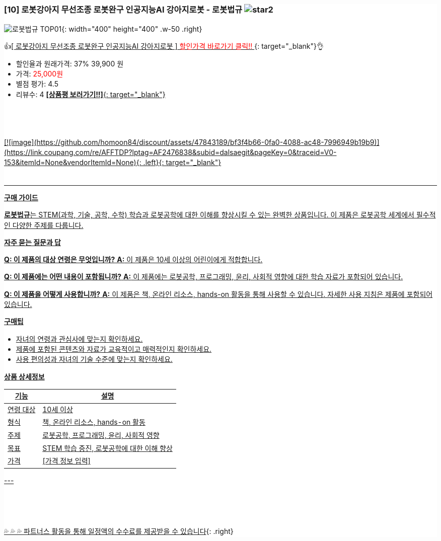 
        
        
### [10]  로봇강아지 무선조종 로봇완구 인공지능AI 강아지로봇 - 로봇법규  <img width="81" alt="star2" src="https://user-images.githubusercontent.com/78655692/151471960-29c5febe-c509-4c6d-99f4-a2203eb193c5.png">

![로봇법규 TOP01](https://thumbnail8.coupangcdn.com/thumbnails/remote/230x230ex/image/vendor_inventory/a793/90ea95e60007b0e0c992f2e44d89a6e8661a823829c4bdaf0be1d4945c31.png){: width="400" height="400" .w-50 .right}


👍<a href="https://link.coupang.com/re/AFFTDP?lptag=AF2476838&subid=dalsaegit&pageKey=0&traceid=V0-153&itemId=None&vendorItemId=None">[ 로봇강아지 무선조종 로봇완구 인공지능AI 강아지로봇 ]<font color=red> 할인가격 바로가기 클릭!! </font></a>{: target="_blank"}👌
<br>
- 할인율과 원래가격: 37%  39,900   원
- 가격: <span style='color:red'>25,000원</span>
- 별점 평가: 4.5
- 리뷰수: 4 <a href="https://link.coupang.com/re/AFFTDP?lptag=AF2476838&subid=dalsaegit&pageKey=0&traceid=V0-153&itemId=None&vendorItemId=None"> <strong>[상품평 보러가기!!]</strong>{: target="_blank"}
<br>
<br>
<br>
[![image](https://github.com/homoon84/discount/assets/47843189/bf3f4b66-0fa0-4088-ac48-7996949b19b9)](https://link.coupang.com/re/AFFTDP?lptag=AF2476838&subid=dalsaegit&pageKey=0&traceid=V0-153&itemId=None&vendorItemId=None){: .left}{: target="_blank"}
<br>
<br>

---
**구매 가이드**

**로봇법규**는 STEM(과학, 기술, 공학, 수학) 학습과 로봇공학에 대한 이해를 향상시킬 수 있는 완벽한 상품입니다. 이 제품은 로봇공학 세계에서 필수적인 다양한 주제를 다룹니다.

**자주 묻는 질문과 답**

**Q: 이 제품의 대상 연령은 무엇입니까?**
**A:** 이 제품은 10세 이상의 어린이에게 적합합니다.

**Q: 이 제품에는 어떤 내용이 포함됩니까?**
**A:** 이 제품에는 로봇공학, 프로그래밍, 윤리, 사회적 영향에 대한 학습 자료가 포함되어 있습니다.

**Q: 이 제품을 어떻게 사용합니까?**
**A:** 이 제품은 책, 온라인 리소스, hands-on 활동을 통해 사용할 수 있습니다. 자세한 사용 지침은 제품에 포함되어 있습니다.

**구매팁**

* 자녀의 연령과 관심사에 맞는지 확인하세요.
* 제품에 포함된 콘텐츠와 자료가 교육적이고 매력적인지 확인하세요.
* 사용 편의성과 자녀의 기술 수준에 맞는지 확인하세요.

**상품 상세정보**

| 기능 | 설명 |
|---|---|
| 연령 대상 | 10세 이상 |
| 형식 | 책, 온라인 리소스, hands-on 활동 |
| 주제 | 로봇공학, 프로그래밍, 윤리, 사회적 영향 |
| 목표 | STEM 학습 증진, 로봇공학에 대한 이해 향상 |
| 가격 | [가격 정보 입력] |
---<br><br><br><br><br> [ 💦 💦 💦 파트너스 활동을 통해 일정액의 수수료를 제공받을 수 있습니다](https://link.coupang.com/a/bsdh47){: .right}